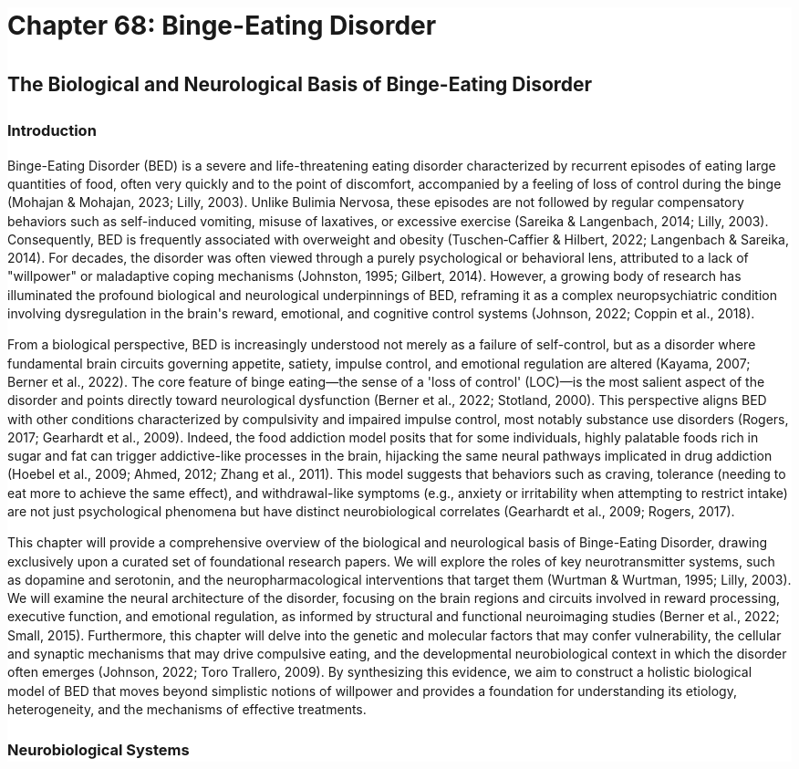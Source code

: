 # Chapter 68: Binge-Eating Disorder

## The Biological and Neurological Basis of Binge-Eating Disorder

### Introduction

Binge-Eating Disorder (BED) is a severe and life-threatening eating disorder characterized by recurrent episodes of eating large quantities of food, often very quickly and to the point of discomfort, accompanied by a feeling of loss of control during the binge (Mohajan & Mohajan, 2023; Lilly, 2003). Unlike Bulimia Nervosa, these episodes are not followed by regular compensatory behaviors such as self-induced vomiting, misuse of laxatives, or excessive exercise (Sareika & Langenbach, 2014; Lilly, 2003). Consequently, BED is frequently associated with overweight and obesity (Tuschen‐Caffier & Hilbert, 2022; Langenbach & Sareika, 2014). For decades, the disorder was often viewed through a purely psychological or behavioral lens, attributed to a lack of "willpower" or maladaptive coping mechanisms (Johnston, 1995; Gilbert, 2014). However, a growing body of research has illuminated the profound biological and neurological underpinnings of BED, reframing it as a complex neuropsychiatric condition involving dysregulation in the brain's reward, emotional, and cognitive control systems (Johnson, 2022; Coppin et al., 2018).

From a biological perspective, BED is increasingly understood not merely as a failure of self-control, but as a disorder where fundamental brain circuits governing appetite, satiety, impulse control, and emotional regulation are altered (Kayama, 2007; Berner et al., 2022). The core feature of binge eating—the sense of a 'loss of control' (LOC)—is the most salient aspect of the disorder and points directly toward neurological dysfunction (Berner et al., 2022; Stotland, 2000). This perspective aligns BED with other conditions characterized by compulsivity and impaired impulse control, most notably substance use disorders (Rogers, 2017; Gearhardt et al., 2009). Indeed, the food addiction model posits that for some individuals, highly palatable foods rich in sugar and fat can trigger addictive-like processes in the brain, hijacking the same neural pathways implicated in drug addiction (Hoebel et al., 2009; Ahmed, 2012; Zhang et al., 2011). This model suggests that behaviors such as craving, tolerance (needing to eat more to achieve the same effect), and withdrawal-like symptoms (e.g., anxiety or irritability when attempting to restrict intake) are not just psychological phenomena but have distinct neurobiological correlates (Gearhardt et al., 2009; Rogers, 2017).

This chapter will provide a comprehensive overview of the biological and neurological basis of Binge-Eating Disorder, drawing exclusively upon a curated set of foundational research papers. We will explore the roles of key neurotransmitter systems, such as dopamine and serotonin, and the neuropharmacological interventions that target them (Wurtman & Wurtman, 1995; Lilly, 2003). We will examine the neural architecture of the disorder, focusing on the brain regions and circuits involved in reward processing, executive function, and emotional regulation, as informed by structural and functional neuroimaging studies (Berner et al., 2022; Small, 2015). Furthermore, this chapter will delve into the genetic and molecular factors that may confer vulnerability, the cellular and synaptic mechanisms that may drive compulsive eating, and the developmental neurobiological context in which the disorder often emerges (Johnson, 2022; Toro Trallero, 2009). By synthesizing this evidence, we aim to construct a holistic biological model of BED that moves beyond simplistic notions of willpower and provides a foundation for understanding its etiology, heterogeneity, and the mechanisms of effective treatments.

### Neurobiological Systems
